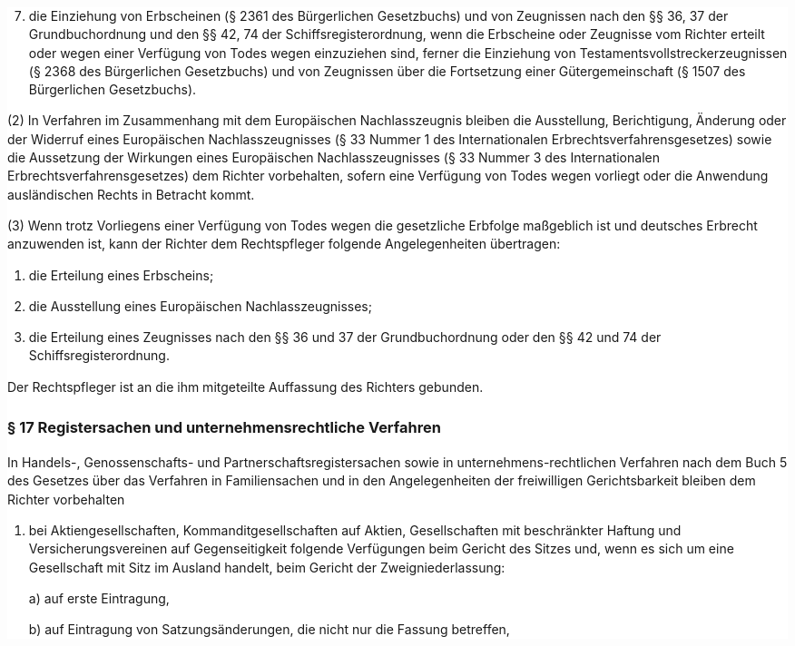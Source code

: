 
7.  die Einziehung von Erbscheinen (§ 2361 des Bürgerlichen Gesetzbuchs)
    und von Zeugnissen nach den §§ 36, 37 der Grundbuchordnung und den §§
    42, 74 der Schiffsregisterordnung, wenn die Erbscheine oder Zeugnisse
    vom Richter erteilt oder wegen einer Verfügung von Todes wegen
    einzuziehen sind, ferner die Einziehung von
    Testamentsvollstreckerzeugnissen (§ 2368 des Bürgerlichen Gesetzbuchs)
    und von Zeugnissen über die Fortsetzung einer Gütergemeinschaft (§
    1507 des Bürgerlichen Gesetzbuchs).




(2) In Verfahren im Zusammenhang mit dem Europäischen Nachlasszeugnis
bleiben die Ausstellung, Berichtigung, Änderung oder der Widerruf
eines Europäischen Nachlasszeugnisses (§ 33 Nummer 1 des
Internationalen Erbrechtsverfahrensgesetzes) sowie die Aussetzung der
Wirkungen eines Europäischen Nachlasszeugnisses (§ 33 Nummer 3 des
Internationalen Erbrechtsverfahrensgesetzes) dem Richter vorbehalten,
sofern eine Verfügung von Todes wegen vorliegt oder die Anwendung
ausländischen Rechts in Betracht kommt.

(3) Wenn trotz Vorliegens einer Verfügung von Todes wegen die
gesetzliche Erbfolge maßgeblich ist und deutsches Erbrecht anzuwenden
ist, kann der Richter dem Rechtspfleger folgende Angelegenheiten
übertragen:

1.  die Erteilung eines Erbscheins;


2.  die Ausstellung eines Europäischen Nachlasszeugnisses;


3.  die Erteilung eines Zeugnisses nach den §§ 36 und 37 der
    Grundbuchordnung oder den §§ 42 und 74 der Schiffsregisterordnung.



Der Rechtspfleger ist an die ihm mitgeteilte Auffassung des Richters
gebunden.


### § 17 Registersachen und unternehmensrechtliche Verfahren

In Handels-, Genossenschafts- und Partnerschaftsregistersachen sowie
in unternehmens-rechtlichen Verfahren nach dem Buch 5 des Gesetzes
über das Verfahren in Familiensachen und in den Angelegenheiten der
freiwilligen Gerichtsbarkeit bleiben dem Richter vorbehalten

1.  bei Aktiengesellschaften, Kommanditgesellschaften auf Aktien,
    Gesellschaften mit beschränkter Haftung und Versicherungsvereinen auf
    Gegenseitigkeit folgende Verfügungen beim Gericht des Sitzes und, wenn
    es sich um eine Gesellschaft mit Sitz im Ausland handelt, beim Gericht
    der Zweigniederlassung:

    a)  auf erste Eintragung,


    b)  auf Eintragung von Satzungsänderungen, die nicht nur die Fassung
        betreffen,
